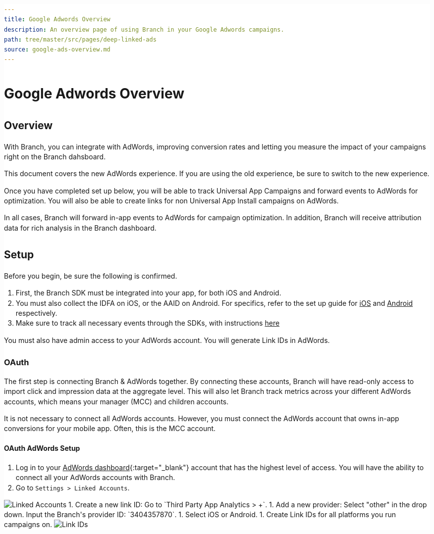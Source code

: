 ```yaml
---
title: Google Adwords Overview
description: An overview page of using Branch in your Google Adwords campaigns.
path: tree/master/src/pages/deep-linked-ads
source: google-ads-overview.md
---
```

# Google Adwords Overview

## Overview

With Branch, you can integrate with AdWords, improving conversion rates and letting you measure the impact of your campaigns right on the Branch dahsboard.

This document covers the new AdWords experience. If you are using the old experience, be sure to switch to the new experience.

Once you have completed set up below, you will be able to track Universal App Campaigns and forward events to AdWords for optimization. You will also be able to create links for non Universal App Install campaigns on AdWords.

In all cases, Branch will forward in-app events to AdWords for campaign optimization. In addition, Branch will receive attribution data for rich analysis in the Branch dashboard.

## Setup

Before you begin, be sure the following is confirmed.

1. First, the Branch SDK must be integrated into your app, for both iOS and Android. 
1. You must also collect the IDFA on iOS, or the AAID on Android. For specifics, refer to the set up guide for [iOS](/pages/apps/ios/#install-branch) and [Android](/pages/apps/android/#install-branch) respectively.
1. Make sure to track all necessary events through the SDKs, with instructions [here](#forward-events-to-adwords)

You must also have admin access to your AdWords account. You will generate Link IDs in AdWords.

### OAuth

The first step is connecting Branch & AdWords together. By connecting these accounts, Branch will have read-only access to import click and impression data at the aggregate level. This will also let Branch track metrics across your different AdWords accounts, which means your manager (MCC) and children accounts.

It is not necessary to connect all AdWords accounts. However, you must connect the AdWords account that owns in-app conversions for your mobile app. Often, this is the MCC account.

#### OAuth AdWords Setup

1. Log in to your [AdWords dashboard](https://adwords.google.com/aw/overview){:target="\_blank"} account that has the highest level of access. You will have the ability to connect all your AdWords accounts with Branch.
1. Go to `Settings > Linked Accounts`.
<img src="/img/pages/deep-linked-ads/google/linked-accounts.png" alt="Linked Accounts" class="three-quarters center">
1. Create a new link ID: Go to `Third Party App Analytics > +`.
1. Add a new provider: Select "other" in the drop down. Input the Branch's provider ID: `3404357870`.
1. Select iOS or Android.
1. Create Link IDs for all platforms you run campaigns on.
<img src="/img/pages/deep-linked-ads/google/link-id.png" alt="Link IDs" class="three-quarters center">
